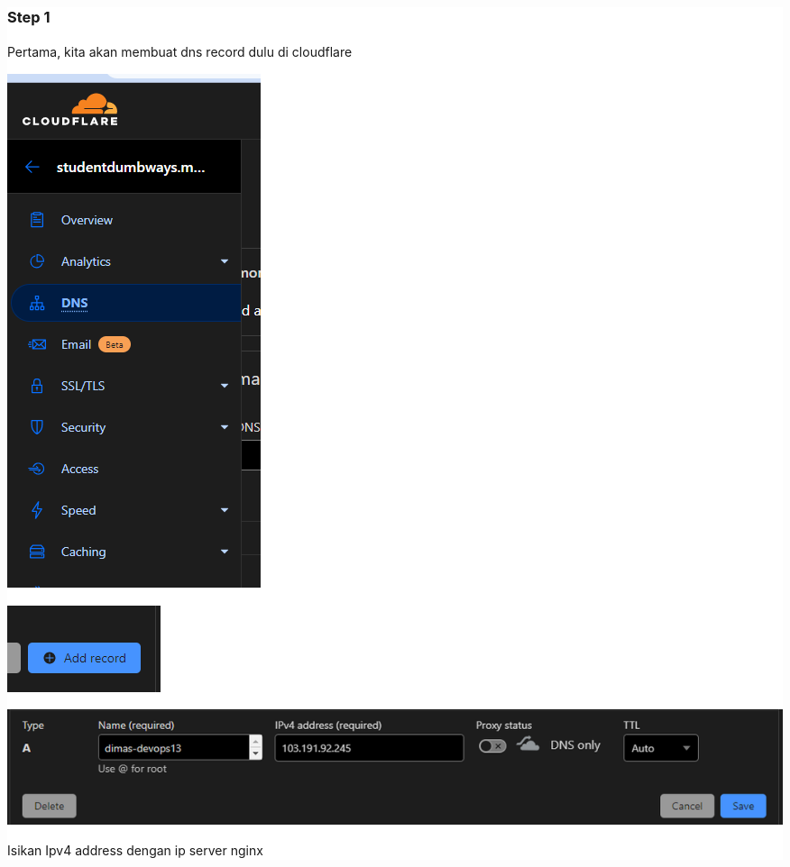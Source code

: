 ### Step 1

Pertama, kita akan membuat dns record dulu di cloudflare

![](./images/media/image26.png) 

![](./images/media/image27.png) 

![](./images/media/image28.png) 

Isikan Ipv4 address dengan ip server nginx

